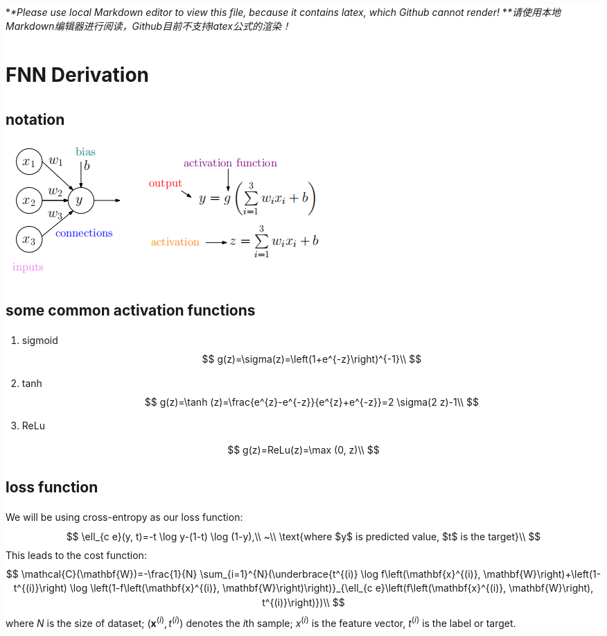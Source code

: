 **\**Please use local Markdown editor to view this file, because it contains latex, which Github cannot render!**
**\**请使用本地Markdown编辑器进行阅读，Github目前不支持latex公式的渲染！**

# FNN Derivation

## notation

![notation](notation.png)



## some common activation functions

1. sigmoid
   $$
   g(z)=\sigma(z)=\left(1+e^{-z}\right)^{-1}\\
   $$
   
2. tanh
   $$
   g(z)=\tanh (z)=\frac{e^{z}-e^{-z}}{e^{z}+e^{-z}}=2 \sigma(2 z)-1\\
   $$

3. ReLu

$$
g(z)=ReLu(z)=\max (0, z)\\
$$



## loss function

We will be using cross-entropy as our loss function:
$$
\ell_{c e}(y, t)=-t \log y-(1-t) \log (1-y),\\
~\\
\text{where $y$ is predicted value, $t$ is the target}\\
$$
This leads to the cost function:
$$
\mathcal{C}(\mathbf{W})=-\frac{1}{N} \sum_{i=1}^{N}(\underbrace{t^{(i)} \log f\left(\mathbf{x}^{(i)}, \mathbf{W}\right)+\left(1-t^{(i)}\right) \log \left(1-f\left(\mathbf{x}^{(i)}, \mathbf{W}\right)\right)}_{\ell_{c e}\left(f\left(\mathbf{x}^{(i)}, \mathbf{W}\right), t^{(i)}\right)})\\
$$
where $N$ is the size of dataset; $\left(\mathbf{x}^{(i)}, t^{(i)}\right)$ denotes the $i$th sample; $x^{(i)}$ is the feature vector, $t^{(i)}$ is the label or target.
